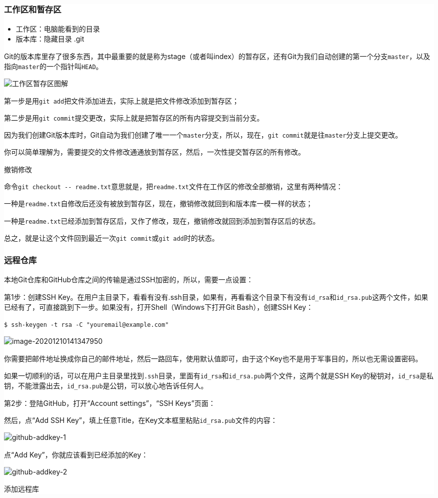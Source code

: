 

### 工作区和暂存区

- 工作区：电脑能看到的目录
- 版本库：隐藏目录 .git

Git的版本库里存了很多东西，其中最重要的就是称为stage（或者叫index）的暂存区，还有Git为我们自动创建的第一个分支`master`，以及指向`master`的一个指针叫`HEAD`。

![工作区暂存区图解](/home/wuqiushi/.config/Typora/typora-user-images/image-20201210000549772.png)

第一步是用`git add`把文件添加进去，实际上就是把文件修改添加到暂存区；

第二步是用`git commit`提交更改，实际上就是把暂存区的所有内容提交到当前分支。

因为我们创建Git版本库时，Git自动为我们创建了唯一一个`master`分支，所以，现在，`git commit`就是往`master`分支上提交更改。

你可以简单理解为，需要提交的文件修改通通放到暂存区，然后，一次性提交暂存区的所有修改。



撤销修改

命令`git checkout -- readme.txt`意思就是，把`readme.txt`文件在工作区的修改全部撤销，这里有两种情况：

一种是`readme.txt`自修改后还没有被放到暂存区，现在，撤销修改就回到和版本库一模一样的状态；

一种是`readme.txt`已经添加到暂存区后，又作了修改，现在，撤销修改就回到添加到暂存区后的状态。

总之，就是让这个文件回到最近一次`git commit`或`git add`时的状态。

### 远程仓库

本地Git仓库和GitHub仓库之间的传输是通过SSH加密的，所以，需要一点设置：

第1步：创建SSH Key。在用户主目录下，看看有没有.ssh目录，如果有，再看看这个目录下有没有`id_rsa`和`id_rsa.pub`这两个文件，如果已经有了，可直接跳到下一步。如果没有，打开Shell（Windows下打开Git Bash），创建SSH Key：

```
$ ssh-keygen -t rsa -C "youremail@example.com"
```

![image-20201210141347950](/home/wuqiushi/.config/Typora/typora-user-images/image-20201210141347950.png)

你需要把邮件地址换成你自己的邮件地址，然后一路回车，使用默认值即可，由于这个Key也不是用于军事目的，所以也无需设置密码。

如果一切顺利的话，可以在用户主目录里找到`.ssh`目录，里面有`id_rsa`和`id_rsa.pub`两个文件，这两个就是SSH Key的秘钥对，`id_rsa`是私钥，不能泄露出去，`id_rsa.pub`是公钥，可以放心地告诉任何人。

第2步：登陆GitHub，打开“Account settings”，“SSH Keys”页面：

然后，点“Add SSH Key”，填上任意Title，在Key文本框里粘贴`id_rsa.pub`文件的内容：

![github-addkey-1](https://www.liaoxuefeng.com/files/attachments/919021379029408/0)

点“Add Key”，你就应该看到已经添加的Key：

![github-addkey-2](https://www.liaoxuefeng.com/files/attachments/919021395420160/0)

添加远程库
